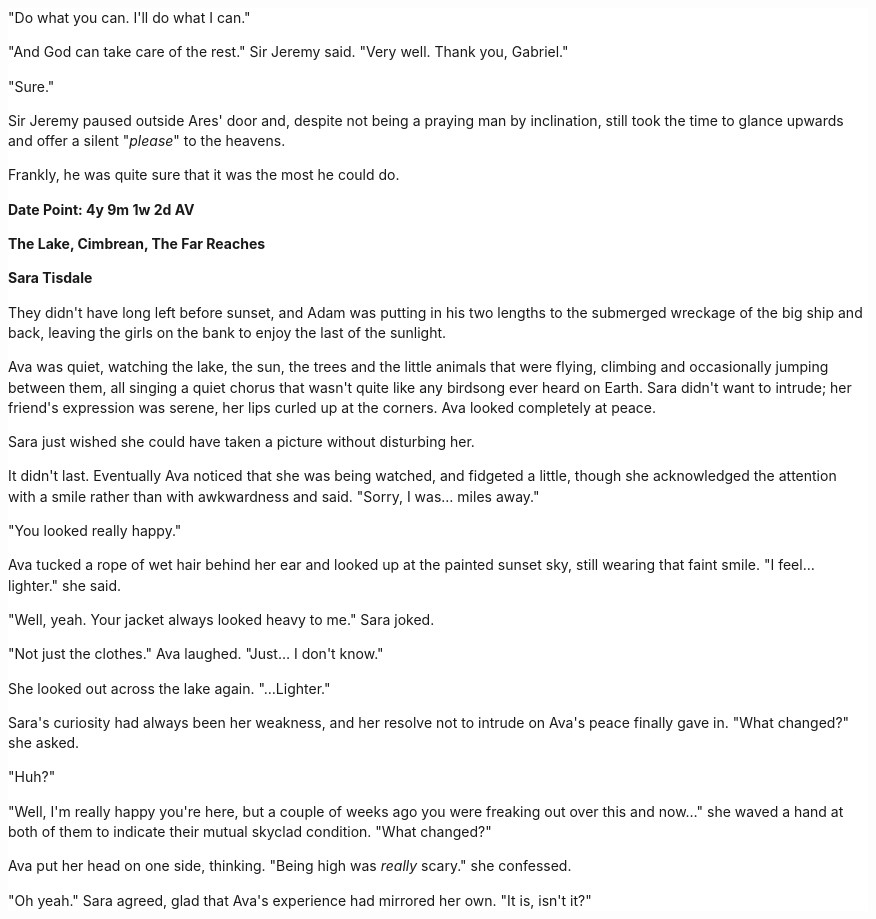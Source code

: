 "Do what you can. I'll do what I can."

"And God can take care of the rest." Sir Jeremy said. "Very well. Thank you,
Gabriel."

"Sure."

Sir Jeremy paused outside Ares' door and, despite not being a praying man by
inclination, still took the time to glance upwards and offer a silent
"_please_" to the heavens.

Frankly, he was quite sure that it was the most he could do.

**Date Point: 4y 9m 1w 2d AV**

**The Lake, Cimbrean, The Far Reaches**

**Sara Tisdale**

They didn't have long left before sunset, and Adam was putting in his two
lengths to the submerged wreckage of the big ship and back, leaving the girls
on the bank to enjoy the last of the sunlight.

Ava was quiet, watching the lake, the sun, the trees and the little animals
that were flying, climbing and occasionally jumping between them, all singing
a quiet chorus that wasn't quite like any birdsong ever heard on Earth. Sara
didn't want to intrude; her friend's expression was serene, her lips curled up
at the corners. Ava looked completely at peace.

Sara just wished she could have taken a picture without disturbing her.

It didn't last. Eventually Ava noticed that she was being watched, and
fidgeted a little, though she acknowledged the attention with a smile rather
than with awkwardness and said. "Sorry, I was… miles away."

"You looked really happy."

Ava tucked a rope of wet hair behind her ear and looked up at the painted
sunset sky, still wearing that faint smile. "I feel… lighter." she said.

"Well, yeah. Your jacket always looked heavy to me." Sara joked.

"Not just the clothes." Ava laughed. "Just… I don't know."

She looked out across the lake again. "…Lighter."

Sara's curiosity had always been her weakness, and her resolve not to intrude
on Ava's peace finally gave in. "What changed?" she asked.

"Huh?"

"Well, I'm really happy you're here, but a couple of weeks ago you were
freaking out over this and now…" she waved a hand at both of them to indicate
their mutual skyclad condition. "What changed?"

Ava put her head on one side, thinking. "Being high was _really_ scary." she
confessed.

"Oh yeah." Sara agreed, glad that Ava's experience had mirrored her own. "It
is, isn't it?"
